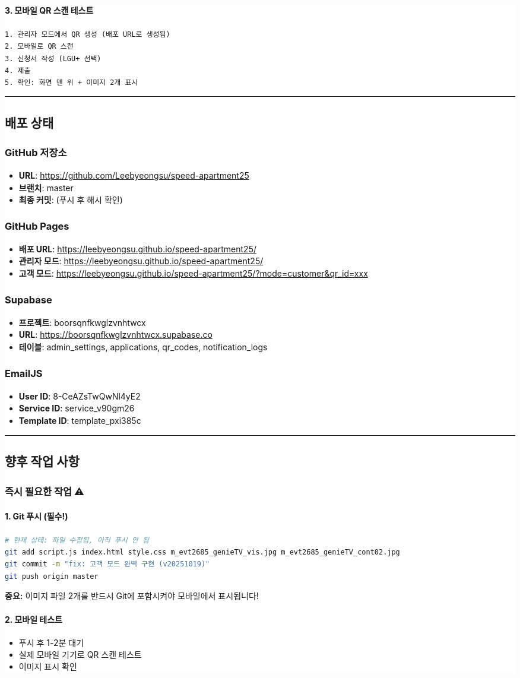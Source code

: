 #### 3. 모바일 QR 스캔 테스트
```
1. 관리자 모드에서 QR 생성 (배포 URL로 생성됨)
2. 모바일로 QR 스캔
3. 신청서 작성 (LGU+ 선택)
4. 제출
5. 확인: 화면 맨 위 + 이미지 2개 표시
```

---

## 배포 상태

### GitHub 저장소
- **URL**: https://github.com/Leebyeongsu/speed-apartment25
- **브랜치**: master
- **최종 커밋**: (푸시 후 해시 확인)

### GitHub Pages
- **배포 URL**: https://leebyeongsu.github.io/speed-apartment25/
- **관리자 모드**: https://leebyeongsu.github.io/speed-apartment25/
- **고객 모드**: https://leebyeongsu.github.io/speed-apartment25/?mode=customer&qr_id=xxx

### Supabase
- **프로젝트**: boorsqnfkwglzvnhtwcx
- **URL**: https://boorsqnfkwglzvnhtwcx.supabase.co
- **테이블**: admin_settings, applications, qr_codes, notification_logs

### EmailJS
- **User ID**: 8-CeAZsTwQwNl4yE2
- **Service ID**: service_v90gm26
- **Template ID**: template_pxi385c

---

## 향후 작업 사항

### 즉시 필요한 작업 ⚠️

#### 1. Git 푸시 (필수!)
```bash
# 현재 상태: 파일 수정됨, 아직 푸시 안 됨
git add script.js index.html style.css m_evt2685_genieTV_vis.jpg m_evt2685_genieTV_cont02.jpg
git commit -m "fix: 고객 모드 완벽 구현 (v20251019)"
git push origin master
```

**중요:** 이미지 파일 2개를 반드시 Git에 포함시켜야 모바일에서 표시됩니다!

#### 2. 모바일 테스트
- 푸시 후 1-2분 대기
- 실제 모바일 기기로 QR 스캔 테스트
- 이미지 표시 확인
